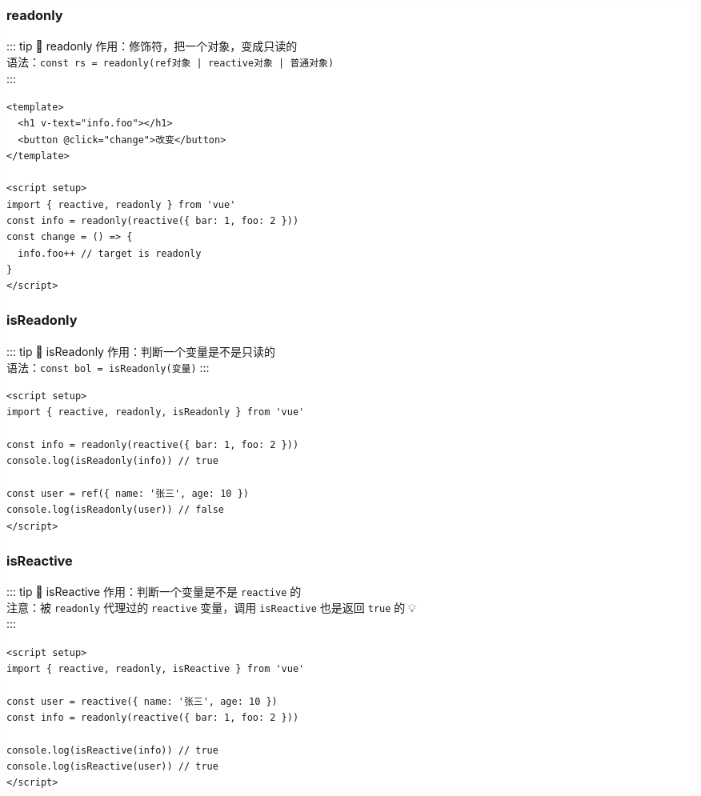 ### readonly

::: tip :eyes: readonly
作用：修饰符，把一个对象，变成只读的  
语法：`const rs = readonly(ref对象 | reactive对象 | 普通对象)`  
:::

```vue
<template>
  <h1 v-text="info.foo"></h1>
  <button @click="change">改变</button>
</template>

<script setup>
import { reactive, readonly } from 'vue'
const info = readonly(reactive({ bar: 1, foo: 2 }))
const change = () => {
  info.foo++ // target is readonly
}
</script>
```

### isReadonly

::: tip :eyes: isReadonly
作用：判断一个变量是不是只读的  
语法：`const bol = isReadonly(变量)`
:::

```vue
<script setup>
import { reactive, readonly, isReadonly } from 'vue'

const info = readonly(reactive({ bar: 1, foo: 2 }))
console.log(isReadonly(info)) // true

const user = ref({ name: '张三', age: 10 })
console.log(isReadonly(user)) // false
</script>
```

### isReactive

::: tip :eyes: isReactive
作用：判断一个变量是不是 `reactive` 的  
注意：被 `readonly` 代理过的 `reactive` 变量，调用 `isReactive` 也是返回 `true` 的 :bulb:  
:::

```vue
<script setup>
import { reactive, readonly, isReactive } from 'vue'

const user = reactive({ name: '张三', age: 10 })
const info = readonly(reactive({ bar: 1, foo: 2 }))

console.log(isReactive(info)) // true
console.log(isReactive(user)) // true
</script>
```

